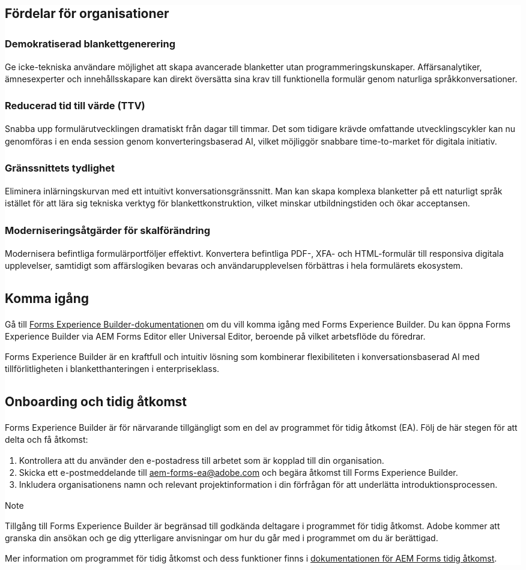 
## Fördelar för organisationer

### Demokratiserad blankettgenerering

Ge icke-tekniska användare möjlighet att skapa avancerade blanketter utan programmeringskunskaper. Affärsanalytiker, ämnesexperter och innehållsskapare kan direkt översätta sina krav till funktionella formulär genom naturliga språkkonversationer.

### Reducerad tid till värde (TTV)

Snabba upp formulärutvecklingen dramatiskt från dagar till timmar. Det som tidigare krävde omfattande utvecklingscykler kan nu genomföras i en enda session genom konverteringsbaserad AI, vilket möjliggör snabbare time-to-market för digitala initiativ.

### Gränssnittets tydlighet

Eliminera inlärningskurvan med ett intuitivt konversationsgränssnitt. Man kan skapa komplexa blanketter på ett naturligt språk istället för att lära sig tekniska verktyg för blankettkonstruktion, vilket minskar utbildningstiden och ökar acceptansen.

### Moderniseringsåtgärder för skalförändring

Modernisera befintliga formulärportföljer effektivt. Konvertera befintliga PDF-, XFA- och HTML-formulär till responsiva digitala upplevelser, samtidigt som affärslogiken bevaras och användarupplevelsen förbättras i hela formulärets ekosystem.

## Komma igång

Gå till [Forms Experience Builder-dokumentationen](forms-ai-assistant-getting-started.md) om du vill komma igång med Forms Experience Builder. Du kan öppna Forms Experience Builder via AEM Forms Editor eller Universal Editor, beroende på vilket arbetsflöde du föredrar.

Forms Experience Builder är en kraftfull och intuitiv lösning som kombinerar flexibiliteten i konversationsbaserad AI med tillförlitligheten i blanketthanteringen i enterpriseklass.

## Onboarding och tidig åtkomst

Forms Experience Builder är för närvarande tillgängligt som en del av programmet för tidig åtkomst (EA). Följ de här stegen för att delta och få åtkomst:

1. Kontrollera att du använder den e-postadress till arbetet som är kopplad till din organisation.
2. Skicka ett e-postmeddelande till [aem-forms-ea@adobe.com](mailto:aem-forms-ea@adobe.com) och begära åtkomst till Forms Experience Builder.
3. Inkludera organisationens namn och relevant projektinformation i din förfrågan för att underlätta introduktionsprocessen.

>[!NOTE]
>
> Tillgång till Forms Experience Builder är begränsad till godkända deltagare i programmet för tidig åtkomst. Adobe kommer att granska din ansökan och ge dig ytterligare anvisningar om hur du går med i programmet om du är berättigad.

Mer information om programmet för tidig åtkomst och dess funktioner finns i [dokumentationen för AEM Forms tidig åtkomst](/help/forms/early-access-ea-features.md).

